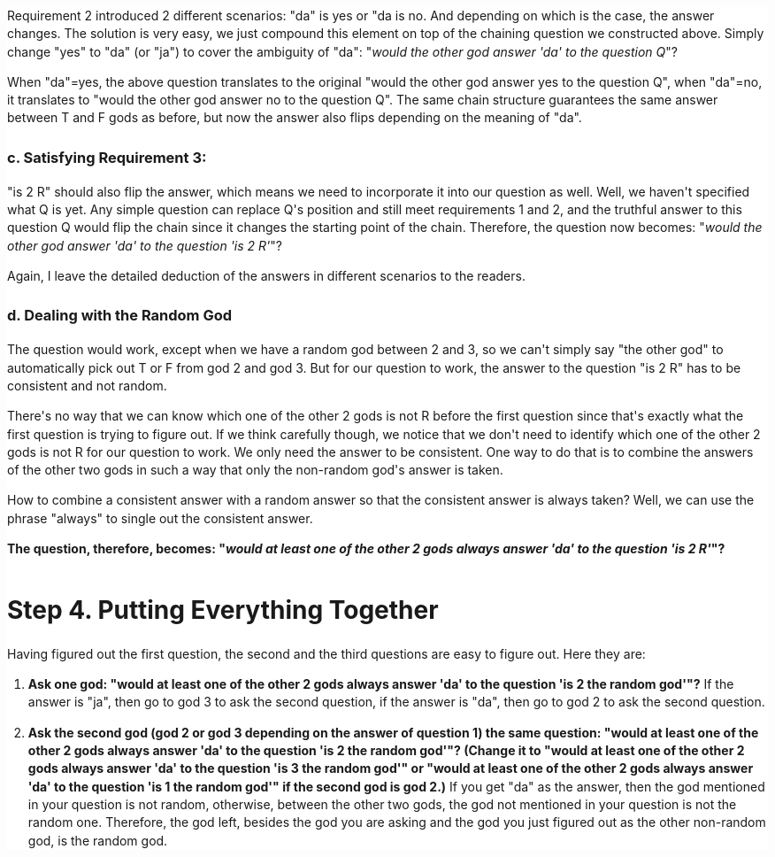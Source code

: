 Requirement 2 introduced 2 different scenarios: "da" is yes or "da is no. And depending on which is the case, the answer changes. The solution is very easy, we just compound this element on top of the chaining question we constructed above. Simply change "yes" to "da" (or "ja") to cover the ambiguity of "da": "_would the other god answer 'da' to the question Q_"?

When "da"=yes, the above question translates to the original "would the other god answer yes to the question Q", when "da"=no, it translates to "would the other god answer no to the question Q". The same chain structure guarantees the same answer between T and F gods as before, but now the answer also flips depending on the meaning of "da".

### c. Satisfying Requirement 3:

"is 2 R" should also flip the answer, which means we need to incorporate it into our question as well. Well, we haven't specified what Q is yet. Any simple question can replace Q's position and still meet requirements 1 and 2, and the truthful answer to this question Q would flip the chain since it changes the starting point of the chain. Therefore, the question now becomes: "_would the other god answer 'da' to the question 'is 2 R'_"?

Again, I leave the detailed deduction of the answers in different scenarios to the readers.

### d. Dealing with the Random God

The question would work, except when we have a random god between 2 and 3, so we can't simply say "the other god" to automatically pick out T or F from god 2 and god 3. But for our question to work, the answer to the question "is 2 R" has to be consistent and not random.

There's no way that we can know which one of the other 2 gods is not R before the first question since that's exactly what the first question is trying to figure out.
If we think carefully though, we notice that we don't need to identify which one of the other 2 gods is not R for our question to work.
We only need the answer to be consistent.
One way to do that is to combine the answers of the other two gods in such a way that only the non-random god's answer is taken.

How to combine a consistent answer with a random answer so that the consistent answer is always taken?
Well, we can use the phrase "always" to single out the consistent answer.

**The question, therefore, becomes: "_would at least one of the other 2 gods always answer 'da' to the question 'is 2 R'_"?**



# Step 4. Putting Everything Together

Having figured out the first question, the second and the third questions are easy to figure out. Here they are:

  1. **Ask one god: "would at least one of the other 2 gods always answer 'da' to the question 'is 2 the random god'"?** If the answer is "ja", then go to god 3 to ask the second question, if the answer is "da", then go to god 2 to ask the second question.

  2. **Ask the second god (god 2 or god 3 depending on the answer of question 1) the same question: "would at least one of the other 2 gods always answer 'da' to the question 'is 2 the random god'"? (Change it to "would at least one of the other 2 gods always answer 'da' to the question 'is 3 the random god'" or "would at least one of the other 2 gods always answer 'da' to the question 'is 1 the random god'" if the second god is god 2.)** If you get "da" as the answer, then the god mentioned in your question is not random, otherwise, between the other two gods, the god not mentioned in your question is not the random one. Therefore, the god left, besides the god you are asking and the god you just figured out as the other non-random god, is the random god.
